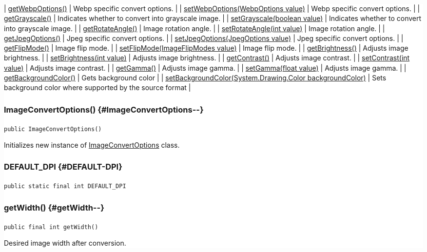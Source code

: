 | [getWebpOptions()](#getWebpOptions--) | Webp specific convert options. |
| [setWebpOptions(WebpOptions value)](#setWebpOptions-com.groupdocs.conversion.options.convert.WebpOptions-) | Webp specific convert options. |
| [getGrayscale()](#getGrayscale--) | Indicates whether to convert into grayscale image. |
| [setGrayscale(boolean value)](#setGrayscale-boolean-) | Indicates whether to convert into grayscale image. |
| [getRotateAngle()](#getRotateAngle--) | Image rotation angle. |
| [setRotateAngle(int value)](#setRotateAngle-int-) | Image rotation angle. |
| [getJpegOptions()](#getJpegOptions--) | Jpeg specific convert options. |
| [setJpegOptions(JpegOptions value)](#setJpegOptions-com.groupdocs.conversion.options.convert.JpegOptions-) | Jpeg specific convert options. |
| [getFlipMode()](#getFlipMode--) | Image flip mode. |
| [setFlipMode(ImageFlipModes value)](#setFlipMode-com.groupdocs.conversion.options.convert.ImageFlipModes-) | Image flip mode. |
| [getBrightness()](#getBrightness--) | Adjusts image brightness. |
| [setBrightness(int value)](#setBrightness-int-) | Adjusts image brightness. |
| [getContrast()](#getContrast--) | Adjusts image contrast. |
| [setContrast(int value)](#setContrast-int-) | Adjusts image contrast. |
| [getGamma()](#getGamma--) | Adjusts image gamma. |
| [setGamma(float value)](#setGamma-float-) | Adjusts image gamma. |
| [getBackgroundColor()](#getBackgroundColor--) | Gets background color |
| [setBackgroundColor(System.Drawing.Color backgroundColor)](#setBackgroundColor-com.aspose.ms.System.Drawing.Color-) | Sets background color where supported by the source format |
### ImageConvertOptions() {#ImageConvertOptions--}
```
public ImageConvertOptions()
```


Initializes new instance of [ImageConvertOptions](../../com.groupdocs.conversion.options.convert/imageconvertoptions) class.

### DEFAULT_DPI {#DEFAULT-DPI}
```
public static final int DEFAULT_DPI
```


### getWidth() {#getWidth--}
```
public final int getWidth()
```


Desired image width after conversion.
